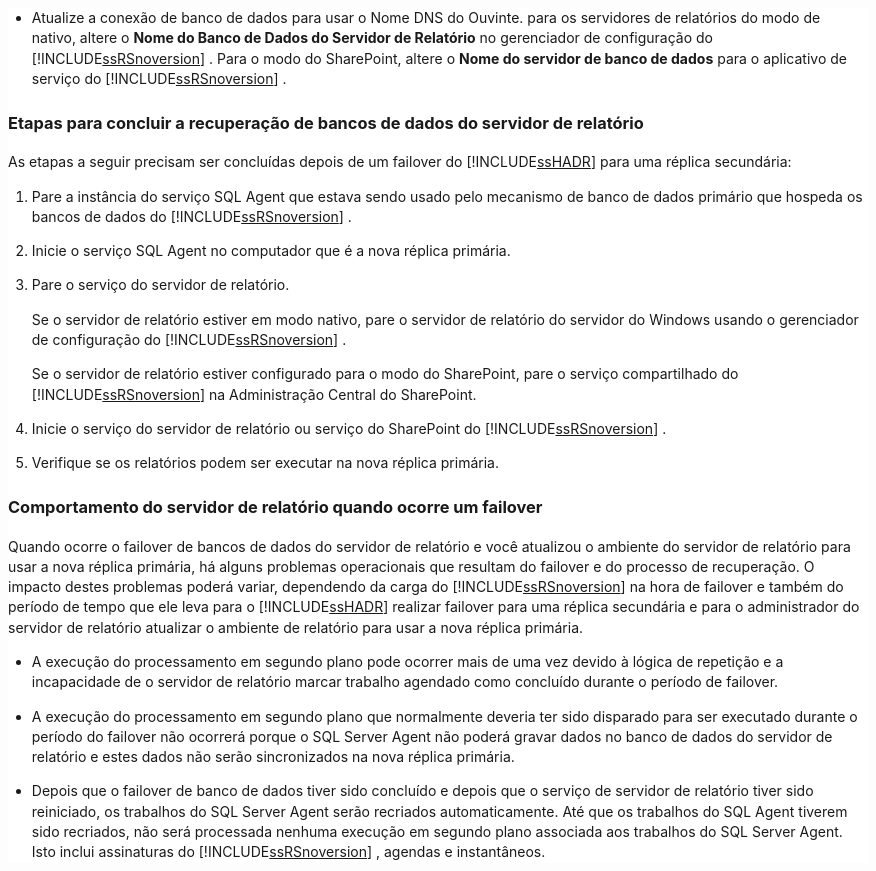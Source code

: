 -   Atualize a conexão de banco de dados para usar o Nome DNS do Ouvinte. para os servidores de relatórios do modo de nativo, altere o **Nome do Banco de Dados do Servidor de Relatório** no gerenciador de configuração do [!INCLUDE[ssRSnoversion](../../../includes/ssrsnoversion-md.md)] . Para o modo do SharePoint, altere o **Nome do servidor de banco de dados** para o aplicativo de serviço do [!INCLUDE[ssRSnoversion](../../../includes/ssrsnoversion-md.md)] .

###  <a name="steps-to-complete-disaster-recovery-of-report-server-databases"></a><a name="bkmk_steps_to_complete_failover"></a> Etapas para concluir a recuperação de bancos de dados do servidor de relatório
 As etapas a seguir precisam ser concluídas depois de um failover do [!INCLUDE[ssHADR](../../../includes/sshadr-md.md)] para uma réplica secundária:

1.  Pare a instância do serviço SQL Agent que estava sendo usado pelo mecanismo de banco de dados primário que hospeda os bancos de dados do [!INCLUDE[ssRSnoversion](../../../includes/ssrsnoversion-md.md)] .

2.  Inicie o serviço SQL Agent no computador que é a nova réplica primária.

3.  Pare o serviço do servidor de relatório.

     Se o servidor de relatório estiver em modo nativo, pare o servidor de relatório do servidor do Windows usando o gerenciador de configuração do [!INCLUDE[ssRSnoversion](../../../includes/ssrsnoversion-md.md)] .

     Se o servidor de relatório estiver configurado para o modo do SharePoint, pare o serviço compartilhado do [!INCLUDE[ssRSnoversion](../../../includes/ssrsnoversion-md.md)] na Administração Central do SharePoint.

4.  Inicie o serviço do servidor de relatório ou serviço do SharePoint do [!INCLUDE[ssRSnoversion](../../../includes/ssrsnoversion-md.md)] .

5.  Verifique se os relatórios podem ser executar na nova réplica primária.

###  <a name="report-server-behavior-when-a-failover-occurs"></a><a name="bkmk_failover_behavior"></a>Comportamento do servidor de relatório quando ocorre um failover
 Quando ocorre o failover de bancos de dados do servidor de relatório e você atualizou o ambiente do servidor de relatório para usar a nova réplica primária, há alguns problemas operacionais que resultam do failover e do processo de recuperação. O impacto destes problemas poderá variar, dependendo da carga do [!INCLUDE[ssRSnoversion](../../../includes/ssrsnoversion-md.md)] na hora de failover e também do período de tempo que ele leva para o [!INCLUDE[ssHADR](../../../includes/sshadr-md.md)] realizar failover para uma réplica secundária e para o administrador do servidor de relatório atualizar o ambiente de relatório para usar a nova réplica primária.

-   A execução do processamento em segundo plano pode ocorrer mais de uma vez devido à lógica de repetição e a incapacidade de o servidor de relatório marcar trabalho agendado como concluído durante o período de failover.

-   A execução do processamento em segundo plano que normalmente deveria ter sido disparado para ser executado durante o período do failover não ocorrerá porque o SQL Server Agent não poderá gravar dados no banco de dados do servidor de relatório e estes dados não serão sincronizados na nova réplica primária.

-   Depois que o failover de banco de dados tiver sido concluído e depois que o serviço de servidor de relatório tiver sido reiniciado, os trabalhos do SQL Server Agent serão recriados automaticamente. Até que os trabalhos do SQL Agent tiverem sido recriados, não será processada nenhuma execução em segundo plano associada aos trabalhos do SQL Server Agent. Isto inclui assinaturas do [!INCLUDE[ssRSnoversion](../../../includes/ssrsnoversion-md.md)] , agendas e instantâneos.
